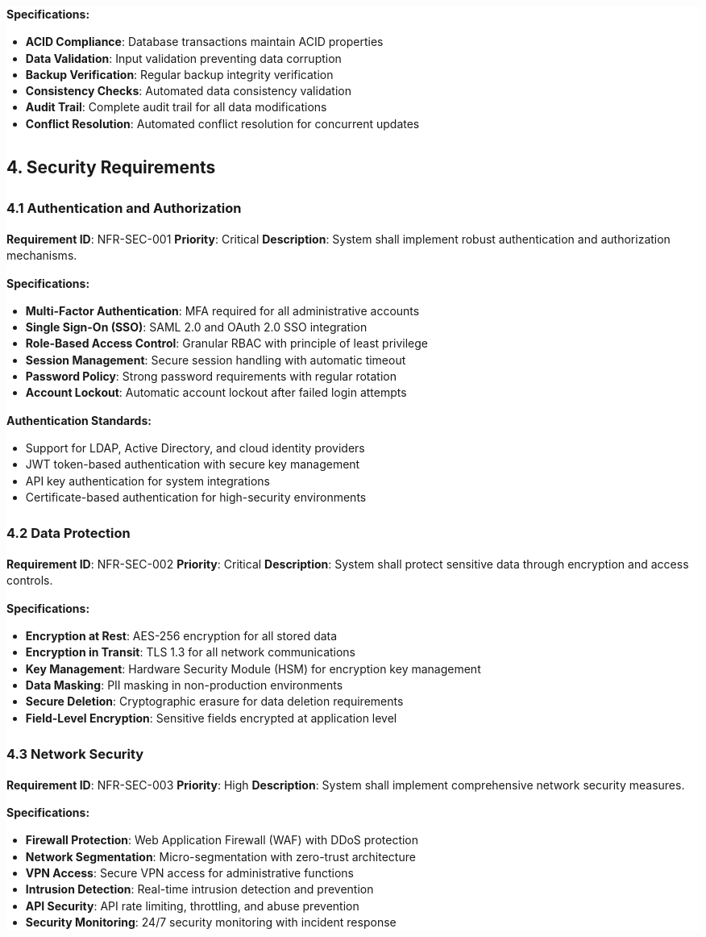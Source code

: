 **Specifications:**
- **ACID Compliance**: Database transactions maintain ACID properties
- **Data Validation**: Input validation preventing data corruption
- **Backup Verification**: Regular backup integrity verification
- **Consistency Checks**: Automated data consistency validation
- **Audit Trail**: Complete audit trail for all data modifications
- **Conflict Resolution**: Automated conflict resolution for concurrent updates

## 4. Security Requirements

### 4.1 Authentication and Authorization
**Requirement ID**: NFR-SEC-001
**Priority**: Critical
**Description**: System shall implement robust authentication and authorization mechanisms.

**Specifications:**
- **Multi-Factor Authentication**: MFA required for all administrative accounts
- **Single Sign-On (SSO)**: SAML 2.0 and OAuth 2.0 SSO integration
- **Role-Based Access Control**: Granular RBAC with principle of least privilege
- **Session Management**: Secure session handling with automatic timeout
- **Password Policy**: Strong password requirements with regular rotation
- **Account Lockout**: Automatic account lockout after failed login attempts

**Authentication Standards:**
- Support for LDAP, Active Directory, and cloud identity providers
- JWT token-based authentication with secure key management
- API key authentication for system integrations
- Certificate-based authentication for high-security environments

### 4.2 Data Protection
**Requirement ID**: NFR-SEC-002
**Priority**: Critical
**Description**: System shall protect sensitive data through encryption and access controls.

**Specifications:**
- **Encryption at Rest**: AES-256 encryption for all stored data
- **Encryption in Transit**: TLS 1.3 for all network communications
- **Key Management**: Hardware Security Module (HSM) for encryption key management
- **Data Masking**: PII masking in non-production environments
- **Secure Deletion**: Cryptographic erasure for data deletion requirements
- **Field-Level Encryption**: Sensitive fields encrypted at application level

### 4.3 Network Security
**Requirement ID**: NFR-SEC-003
**Priority**: High
**Description**: System shall implement comprehensive network security measures.

**Specifications:**
- **Firewall Protection**: Web Application Firewall (WAF) with DDoS protection
- **Network Segmentation**: Micro-segmentation with zero-trust architecture
- **VPN Access**: Secure VPN access for administrative functions
- **Intrusion Detection**: Real-time intrusion detection and prevention
- **API Security**: API rate limiting, throttling, and abuse prevention
- **Security Monitoring**: 24/7 security monitoring with incident response
